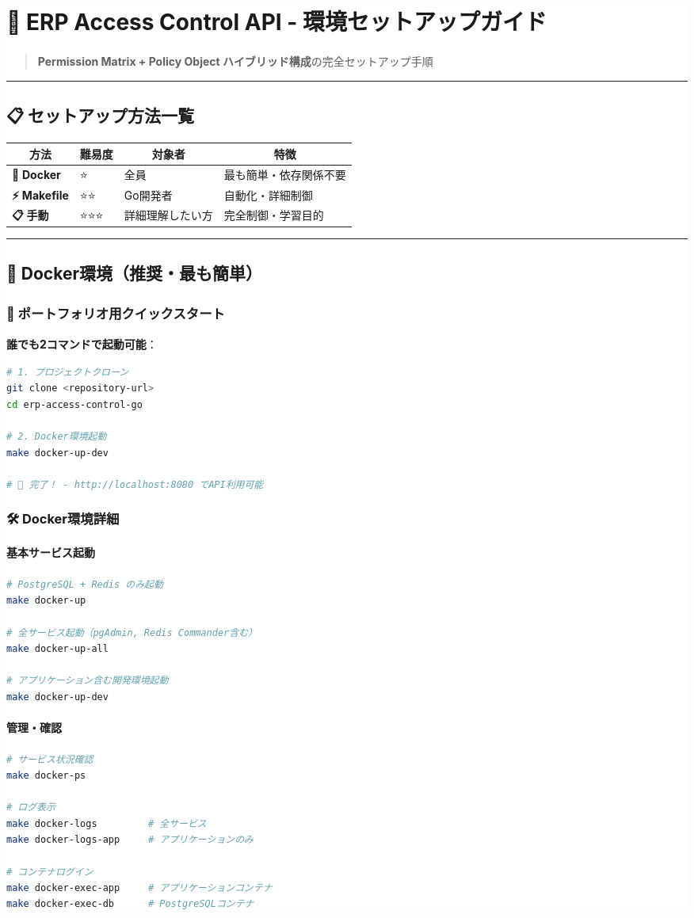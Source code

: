 # 🚀 **ERP Access Control API - 環境セットアップガイド**

> **Permission Matrix + Policy Object ハイブリッド構成**の完全セットアップ手順

---

## 📋 **セットアップ方法一覧**

| 方法 | 難易度 | 対象者 | 特徴 |
|------|--------|--------|------|
| **🐳 Docker** | ⭐ | 全員 | 最も簡単・依存関係不要 |
| **⚡ Makefile** | ⭐⭐ | Go開発者 | 自動化・詳細制御 |
| **📋 手動** | ⭐⭐⭐ | 詳細理解したい方 | 完全制御・学習目的 |

---

## 🐳 **Docker環境（推奨・最も簡単）**

### **🎯 ポートフォリオ用クイックスタート**

**誰でも2コマンドで起動可能**：

```bash
# 1. プロジェクトクローン
git clone <repository-url>
cd erp-access-control-go

# 2. Docker環境起動
make docker-up-dev

# 🎉 完了！ - http://localhost:8080 でAPI利用可能
```

### **🛠️ Docker環境詳細**

#### **基本サービス起動**
```bash
# PostgreSQL + Redis のみ起動
make docker-up

# 全サービス起動（pgAdmin, Redis Commander含む）
make docker-up-all

# アプリケーション含む開発環境起動
make docker-up-dev
```

#### **管理・確認**
```bash
# サービス状況確認
make docker-ps

# ログ表示
make docker-logs         # 全サービス
make docker-logs-app     # アプリケーションのみ

# コンテナログイン
make docker-exec-app     # アプリケーションコンテナ
make docker-exec-db      # PostgreSQLコンテナ
```
